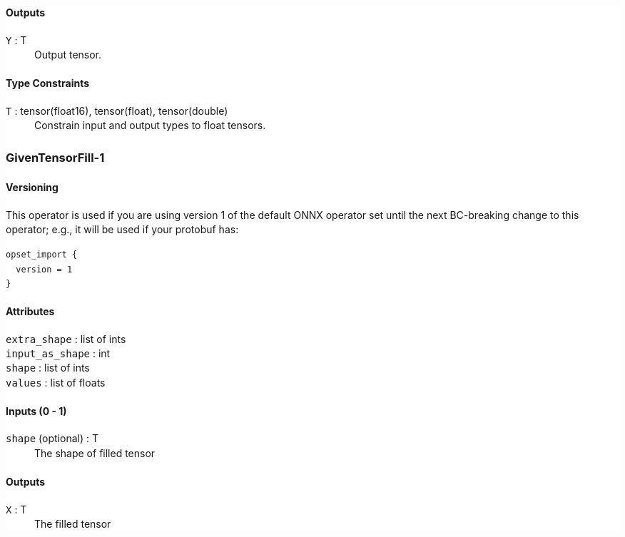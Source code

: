 #### Outputs

<dl>
<dt><tt>Y</tt> : T</dt>
<dd>Output tensor.</dd>
</dl>

#### Type Constraints

<dl>
<dt><tt>T</tt> : tensor(float16), tensor(float), tensor(double)</dt>
<dd>Constrain input and output types to float tensors.</dd>
</dl>

### <a name="GivenTensorFill-1"></a>**GivenTensorFill-1**</a>

#### Versioning

This operator is used if you are using version 1 of the default ONNX operator set until the next BC-breaking change to this operator; e.g., it will be used if your protobuf has:

~~~~
opset_import {
  version = 1
}
~~~~

#### Attributes

<dl>
<dt><tt>extra_shape</tt> : list of ints</dt>
<dd></dd>
<dt><tt>input_as_shape</tt> : int</dt>
<dd></dd>
<dt><tt>shape</tt> : list of ints</dt>
<dd></dd>
<dt><tt>values</tt> : list of floats</dt>
<dd></dd>
</dl>

#### Inputs (0 - 1)

<dl>
<dt><tt>shape</tt> (optional) : T</dt>
<dd>The shape of filled tensor</dd>
</dl>

#### Outputs

<dl>
<dt><tt>X</tt> : T</dt>
<dd>The filled tensor</dd>
</dl>
